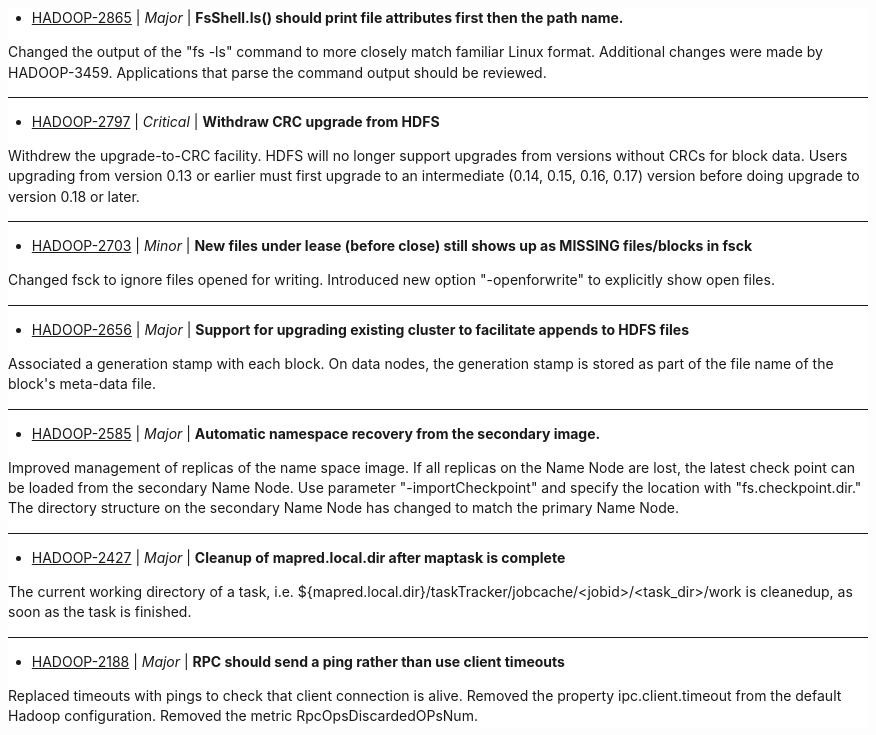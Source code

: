 * [HADOOP-2865](https://issues.apache.org/jira/browse/HADOOP-2865) | *Major* | **FsShell.ls() should print file attributes first then the path name.**

Changed the output of the "fs -ls" command to more closely match familiar Linux format. Additional changes were made by HADOOP-3459. Applications that parse the command output should be reviewed.


---

* [HADOOP-2797](https://issues.apache.org/jira/browse/HADOOP-2797) | *Critical* | **Withdraw CRC upgrade from HDFS**

Withdrew the upgrade-to-CRC facility. HDFS will no longer support upgrades from versions without CRCs for block data. Users upgrading from version 0.13 or earlier must first upgrade to an intermediate (0.14, 0.15, 0.16, 0.17) version before doing upgrade to version 0.18 or later.


---

* [HADOOP-2703](https://issues.apache.org/jira/browse/HADOOP-2703) | *Minor* | **New files under lease (before close) still shows up as MISSING files/blocks in fsck**

Changed fsck to ignore files opened for writing. Introduced new option "-openforwrite" to explicitly show open files.


---

* [HADOOP-2656](https://issues.apache.org/jira/browse/HADOOP-2656) | *Major* | **Support for upgrading existing cluster to facilitate appends to HDFS files**

Associated a generation stamp with each block. On data nodes, the generation stamp is stored as part of the file name of the block's meta-data file.


---

* [HADOOP-2585](https://issues.apache.org/jira/browse/HADOOP-2585) | *Major* | **Automatic namespace recovery from the secondary image.**

Improved management of replicas of the name space image. If all replicas on the Name Node are lost, the latest check point can be loaded from the secondary Name Node. Use parameter "-importCheckpoint" and specify the location with "fs.checkpoint.dir." The directory structure on the secondary Name Node has changed to match the primary Name Node.


---

* [HADOOP-2427](https://issues.apache.org/jira/browse/HADOOP-2427) | *Major* | **Cleanup of mapred.local.dir after maptask is complete**

The current working directory of a task, i.e. ${mapred.local.dir}/taskTracker/jobcache/\<jobid\>/\<task\_dir\>/work is cleanedup, as soon as the task is finished.


---

* [HADOOP-2188](https://issues.apache.org/jira/browse/HADOOP-2188) | *Major* | **RPC should send a ping rather than use client timeouts**

Replaced timeouts with pings to check that client connection is alive. Removed the property ipc.client.timeout from the default Hadoop configuration. Removed the metric RpcOpsDiscardedOPsNum.
